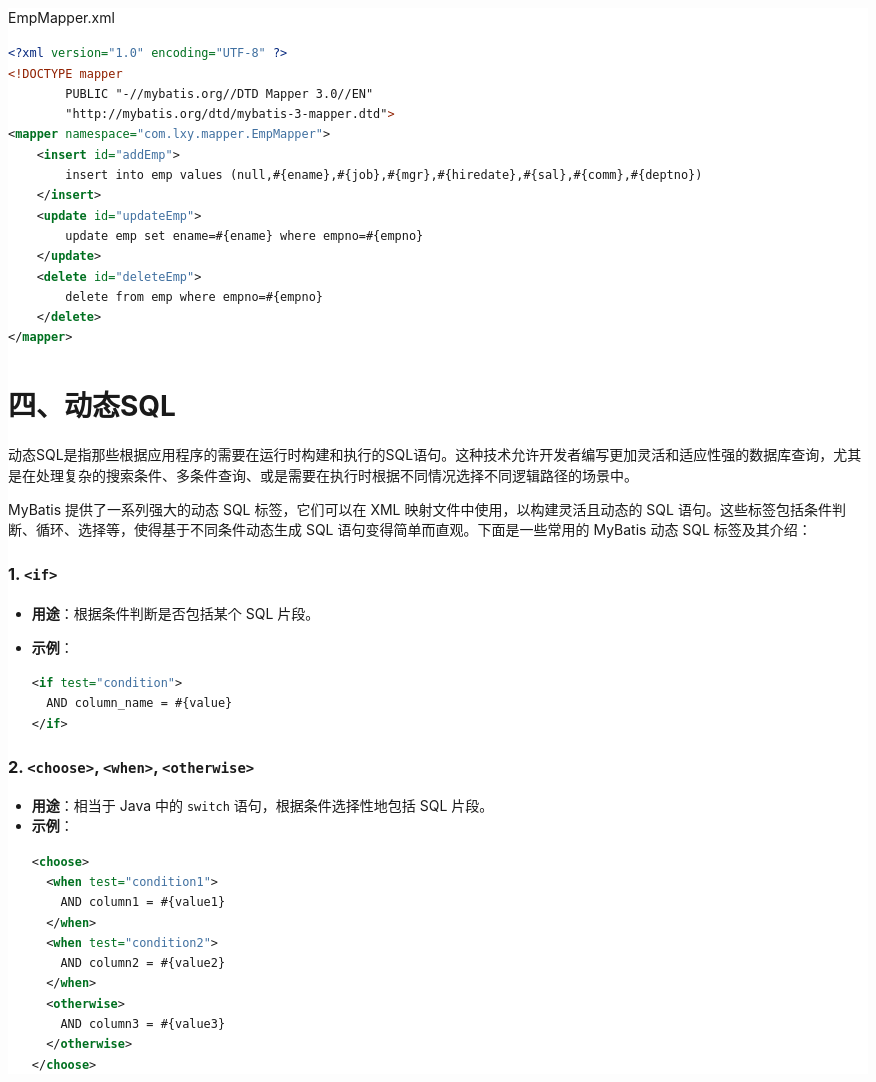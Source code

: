 EmpMapper.xml

```xml
<?xml version="1.0" encoding="UTF-8" ?>
<!DOCTYPE mapper
        PUBLIC "-//mybatis.org//DTD Mapper 3.0//EN"
        "http://mybatis.org/dtd/mybatis-3-mapper.dtd">
<mapper namespace="com.lxy.mapper.EmpMapper">
    <insert id="addEmp">
        insert into emp values (null,#{ename},#{job},#{mgr},#{hiredate},#{sal},#{comm},#{deptno})
    </insert>
    <update id="updateEmp">
        update emp set ename=#{ename} where empno=#{empno}
    </update>
    <delete id="deleteEmp">
        delete from emp where empno=#{empno}
    </delete>
</mapper>
```

# 四、动态SQL

动态SQL是指那些根据应用程序的需要在运行时构建和执行的SQL语句。这种技术允许开发者编写更加灵活和适应性强的数据库查询，尤其是在处理复杂的搜索条件、多条件查询、或是需要在执行时根据不同情况选择不同逻辑路径的场景中。

MyBatis 提供了一系列强大的动态 SQL 标签，它们可以在 XML 映射文件中使用，以构建灵活且动态的 SQL 语句。这些标签包括条件判断、循环、选择等，使得基于不同条件动态生成 SQL 语句变得简单而直观。下面是一些常用的 MyBatis 动态 SQL 标签及其介绍：

### 1. `<if>`

- **用途**：根据条件判断是否包括某个 SQL 片段。
- **示例**：
  
    ```xml
    <if test="condition">
      AND column_name = #{value}
    </if>
    ```

### 2. `<choose>`, `<when>`, `<otherwise>`

- **用途**：相当于 Java 中的 `switch` 语句，根据条件选择性地包括 SQL 片段。
- **示例**：
    ```xml
    <choose>
      <when test="condition1">
        AND column1 = #{value1}
      </when>
      <when test="condition2">
        AND column2 = #{value2}
      </when>
      <otherwise>
        AND column3 = #{value3}
      </otherwise>
    </choose>
    ```
